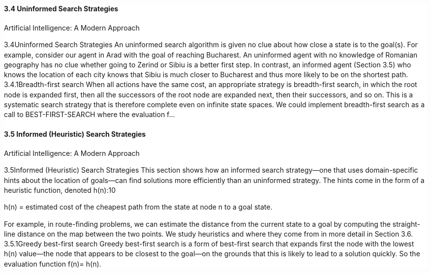 #### 3.4 Uninformed Search Strategies




Artificial Intelligence: A Modern Approach














3.4Uninformed Search Strategies
An uninformed search algorithm is given no clue about how close a state is to the goal(s). For example, consider our agent in Arad with the goal of reaching Bucharest. An uninformed agent with no knowledge of Romanian geography has no clue whether going to Zerind or Sibiu is a better first step. In contrast, an informed agent (Section 3.5) who knows the location of each city knows that Sibiu is much closer to Bucharest and thus more likely to be on the shortest path.
3.4.1Breadth-first search
When all actions have the same cost, an appropriate strategy is breadth-first search, in which the root node is expanded first, then all the successors of the root node are expanded next, then their successors, and so on. This is a systematic search strategy that is therefore complete even on infinite state spaces. We could implement breadth-first search as a call to BEST-FIRST-SEARCH where the evaluation f...

#### 3.5 Informed (Heuristic) Search Strategies




Artificial Intelligence: A Modern Approach














3.5Informed (Heuristic) Search Strategies
This section shows how an informed search strategy—one that uses domain-specific hints about the location of goals—can find solutions more efficiently than an uninformed strategy. The hints come in the form of a heuristic function, denoted h(n):10

h(n) = estimated cost of the cheapest path from the state at node n to a goal state.



For example, in route-finding problems, we can estimate the distance from the current state to a goal by computing the straight-line distance on the map between the two points. We study heuristics and where they come from in more detail in Section 3.6.
3.5.1Greedy best-first search
Greedy best-first search is a form of best-first search that expands first the node with the lowest h(n) value—the node that appears to be closest to the goal—on the grounds that this is likely to lead to a solution quickly. So the evaluation function f(n)= h(n).
